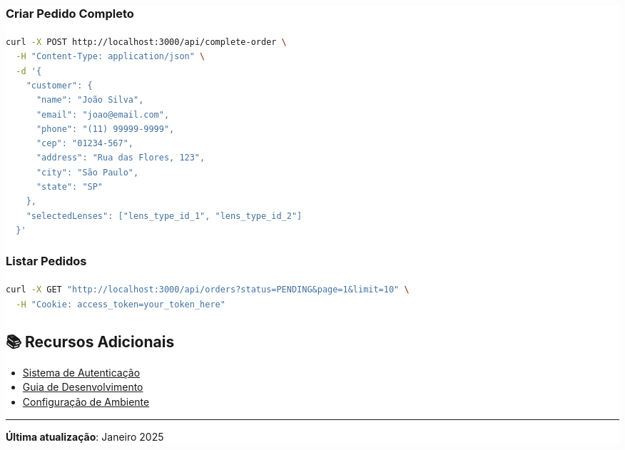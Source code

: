 ### Criar Pedido Completo

```bash
curl -X POST http://localhost:3000/api/complete-order \
  -H "Content-Type: application/json" \
  -d '{
    "customer": {
      "name": "João Silva",
      "email": "joao@email.com",
      "phone": "(11) 99999-9999",
      "cep": "01234-567",
      "address": "Rua das Flores, 123",
      "city": "São Paulo",
      "state": "SP"
    },
    "selectedLenses": ["lens_type_id_1", "lens_type_id_2"]
  }'
```

### Listar Pedidos

```bash
curl -X GET "http://localhost:3000/api/orders?status=PENDING&page=1&limit=10" \
  -H "Cookie: access_token=your_token_here"
```

## 📚 Recursos Adicionais

- [Sistema de Autenticação](./AUTHENTICATION.md)
- [Guia de Desenvolvimento](./README.md)
- [Configuração de Ambiente](./README.md#getting-started)

---

**Última atualização**: Janeiro 2025

